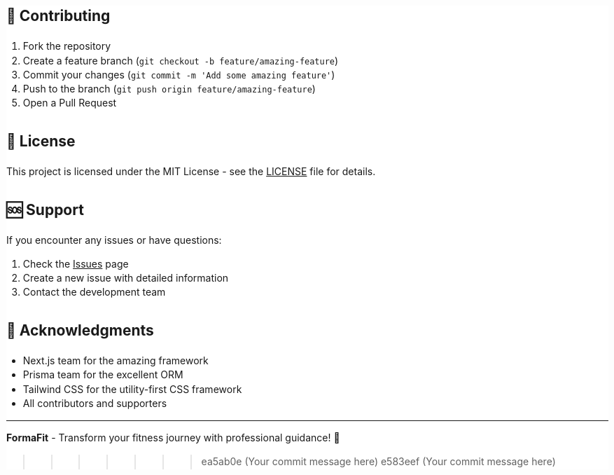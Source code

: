 ## 🤝 Contributing

1. Fork the repository
2. Create a feature branch (`git checkout -b feature/amazing-feature`)
3. Commit your changes (`git commit -m 'Add some amazing feature'`)
4. Push to the branch (`git push origin feature/amazing-feature`)
5. Open a Pull Request

## 📝 License

This project is licensed under the MIT License - see the [LICENSE](LICENSE) file for details.

## 🆘 Support

If you encounter any issues or have questions:

1. Check the [Issues](https://github.com/your-repo/issues) page
2. Create a new issue with detailed information
3. Contact the development team

## 🎉 Acknowledgments

- Next.js team for the amazing framework
- Prisma team for the excellent ORM
- Tailwind CSS for the utility-first CSS framework
- All contributors and supporters

---

**FormaFit** - Transform your fitness journey with professional guidance! 💪
>>>>>>> ea5ab0e (Your commit message here)
>>>>>>> e583eef (Your commit message here)
